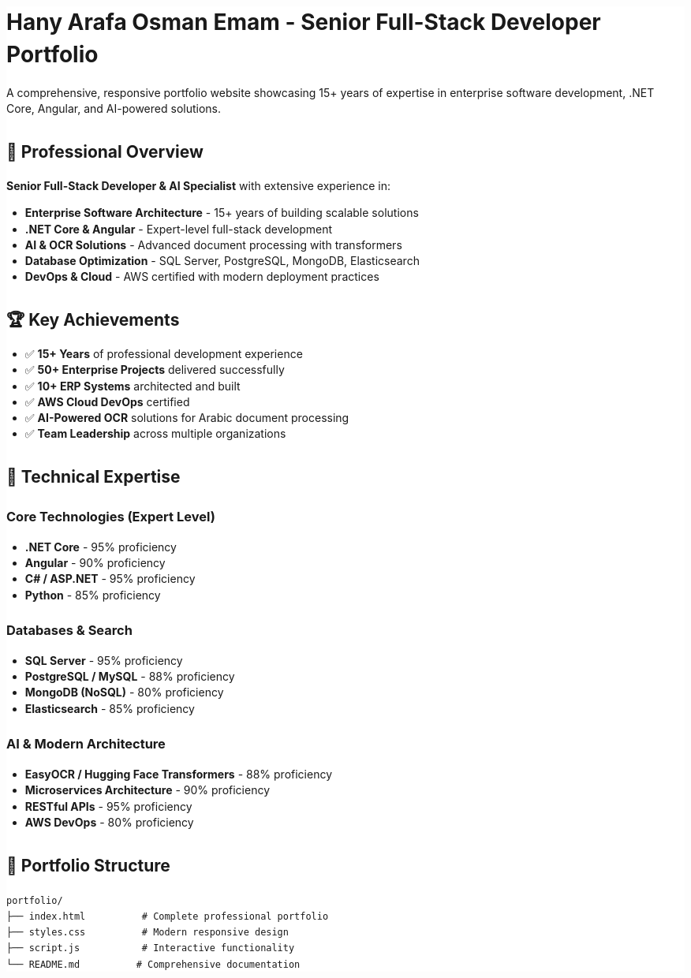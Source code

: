 # Hany Arafa Osman Emam - Senior Full-Stack Developer Portfolio

A comprehensive, responsive portfolio website showcasing 15+ years of expertise in enterprise software development, .NET Core, Angular, and AI-powered solutions.

## 🌟 Professional Overview

**Senior Full-Stack Developer & AI Specialist** with extensive experience in:
- **Enterprise Software Architecture** - 15+ years of building scalable solutions
- **.NET Core & Angular** - Expert-level full-stack development
- **AI & OCR Solutions** - Advanced document processing with transformers
- **Database Optimization** - SQL Server, PostgreSQL, MongoDB, Elasticsearch
- **DevOps & Cloud** - AWS certified with modern deployment practices

## 🏆 Key Achievements

- ✅ **15+ Years** of professional development experience
- ✅ **50+ Enterprise Projects** delivered successfully
- ✅ **10+ ERP Systems** architected and built
- ✅ **AWS Cloud DevOps** certified
- ✅ **AI-Powered OCR** solutions for Arabic document processing
- ✅ **Team Leadership** across multiple organizations

## 🚀 Technical Expertise

### Core Technologies (Expert Level)
- **.NET Core** - 95% proficiency
- **Angular** - 90% proficiency 
- **C# / ASP.NET** - 95% proficiency
- **Python** - 85% proficiency

### Databases & Search
- **SQL Server** - 95% proficiency
- **PostgreSQL / MySQL** - 88% proficiency
- **MongoDB (NoSQL)** - 80% proficiency
- **Elasticsearch** - 85% proficiency

### AI & Modern Architecture
- **EasyOCR / Hugging Face Transformers** - 88% proficiency
- **Microservices Architecture** - 90% proficiency
- **RESTful APIs** - 95% proficiency
- **AWS DevOps** - 80% proficiency

## 📁 Portfolio Structure

```
portfolio/
├── index.html          # Complete professional portfolio
├── styles.css          # Modern responsive design
├── script.js           # Interactive functionality
└── README.md          # Comprehensive documentation
```
